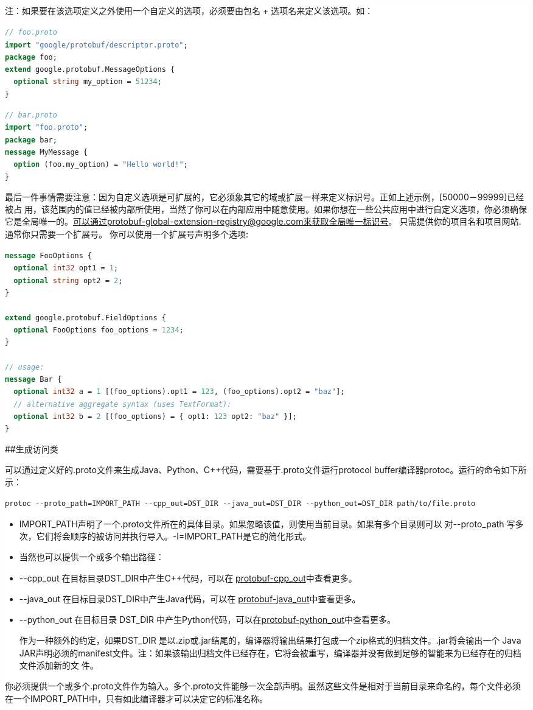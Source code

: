 注：如果要在该选项定义之外使用一个自定义的选项，必须要由包名 + 选项名来定义该选项。如：

```protobuf
// foo.proto
import "google/protobuf/descriptor.proto";
package foo;
extend google.protobuf.MessageOptions {
  optional string my_option = 51234;
}
```
```protobuf
// bar.proto
import "foo.proto";
package bar;
message MyMessage {
  option (foo.my_option) = "Hello world!";
}
```
最后一件事情需要注意：因为自定义选项是可扩展的，它必须象其它的域或扩展一样来定义标识号。正如上述示例，[50000－99999]已经被占 用，该范围内的值已经被内部所使用，当然了你可以在内部应用中随意使用。如果你想在一些公共应用中进行自定义选项，你必须确保它是全局唯一的。可以通过protobuf-global-extension-registry@google.com来获取全局唯一标识号。 只需提供你的项目名和项目网站. 通常你只需要一个扩展号。 你可以使用一个扩展号声明多个选项:

```protobuf
message FooOptions {
  optional int32 opt1 = 1;
  optional string opt2 = 2;
}

extend google.protobuf.FieldOptions {
  optional FooOptions foo_options = 1234;
}

// usage:
message Bar {
  optional int32 a = 1 [(foo_options).opt1 = 123, (foo_options).opt2 = "baz"];
  // alternative aggregate syntax (uses TextFormat):
  optional int32 b = 2 [(foo_options) = { opt1: 123 opt2: "baz" }];
}
```

##生成访问类

可以通过定义好的.proto文件来生成Java、Python、C++代码，需要基于.proto文件运行protocol buffer编译器protoc。运行的命令如下所示：

```protobuf
protoc --proto_path=IMPORT_PATH --cpp_out=DST_DIR --java_out=DST_DIR --python_out=DST_DIR path/to/file.proto
```

- IMPORT_PATH声明了一个.proto文件所在的具体目录。如果忽略该值，则使用当前目录。如果有多个目录则可以 对--proto_path 写多次，它们将会顺序的被访问并执行导入。-I=IMPORT_PATH是它的简化形式。

- 当然也可以提供一个或多个输出路径：

 - --cpp_out 在目标目录DST_DIR中产生C++代码，可以在 [protobuf-cpp_out](http://code.google.com/intl/zh-CN/apis/protocolbuffers/docs/reference/cpp-generated.html)中查看更多。
 - --java_out 在目标目录DST_DIR中产生Java代码，可以在 [protobuf-java_out](http://code.google.com/intl/zh-CN/apis/protocolbuffers/docs/reference/java-generated.html)中查看更多。
 - --python_out 在目标目录 DST_DIR 中产生Python代码，可以在[protobuf-python_out](http://code.google.com/intl/zh-CN/apis/protocolbuffers/docs/reference/python-generated.html)中查看更多。

	作为一种额外的约定，如果DST_DIR 是以.zip或.jar结尾的，编译器将输出结果打包成一个zip格式的归档文件。.jar将会输出一个 Java JAR声明必须的manifest文件。注：如果该输出归档文件已经存在，它将会被重写，编译器并没有做到足够的智能来为已经存在的归档文件添加新的文 件。

你必须提供一个或多个.proto文件作为输入。多个.proto文件能够一次全部声明。虽然这些文件是相对于当前目录来命名的，每个文件必须在一个IMPORT_PATH中，只有如此编译器才可以决定它的标准名称。